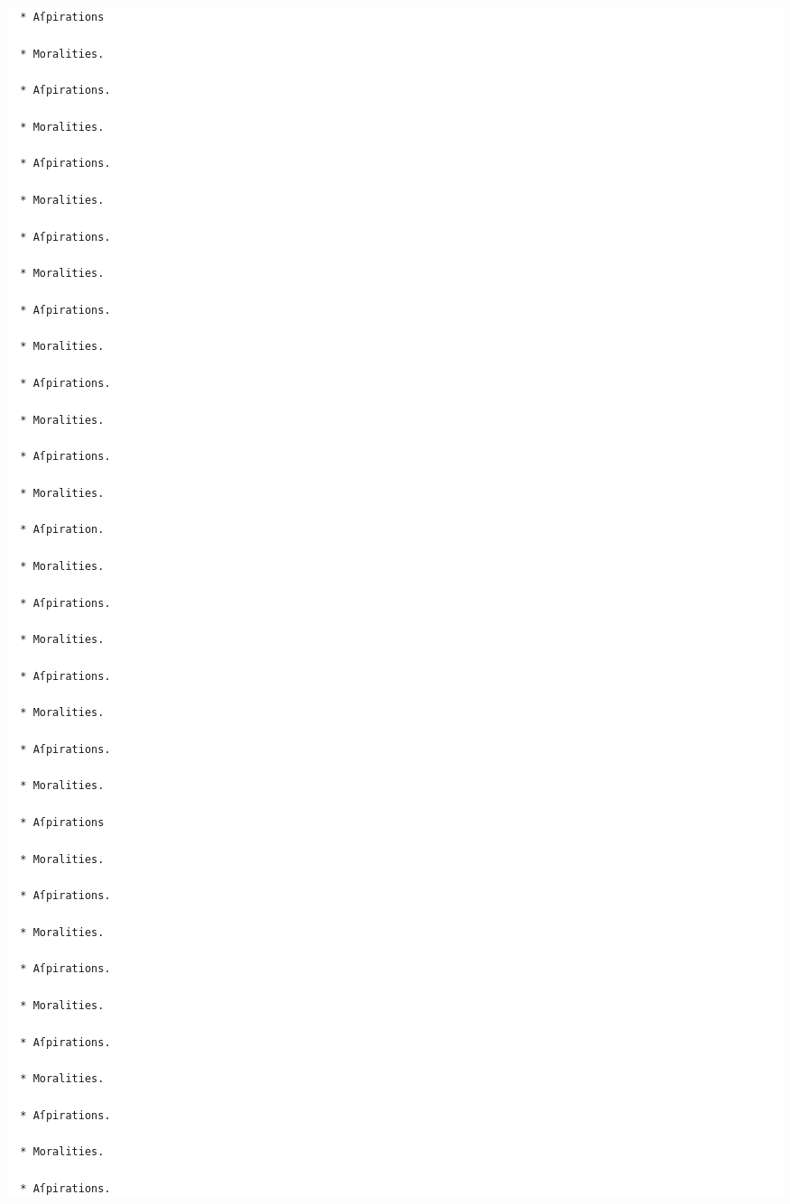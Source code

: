       * Aſpirations

      * Moralities.

      * Aſpirations.

      * Moralities.

      * Aſpirations.

      * Moralities.

      * Aſpirations.

      * Moralities.

      * Aſpirations.

      * Moralities.

      * Aſpirations.

      * Moralities.

      * Aſpirations.

      * Moralities.

      * Aſpiration.

      * Moralities.

      * Aſpirations.

      * Moralities.

      * Aſpirations.

      * Moralities.

      * Aſpirations.

      * Moralities.

      * Aſpirations

      * Moralities.

      * Aſpirations.

      * Moralities.

      * Aſpirations.

      * Moralities.

      * Aſpirations.

      * Moralities.

      * Aſpirations.

      * Moralities.

      * Aſpirations.
